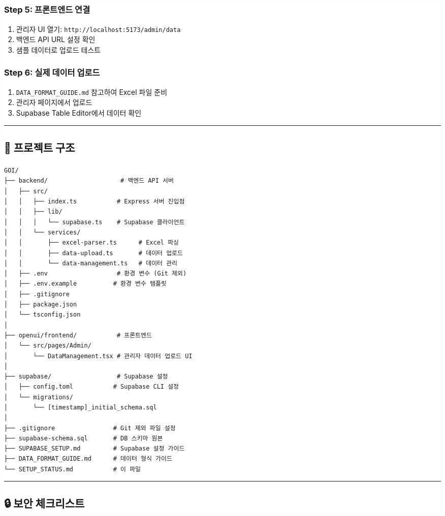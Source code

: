 ### Step 5: 프론트엔드 연결
1. 관리자 UI 열기: `http://localhost:5173/admin/data`
2. 백엔드 API URL 설정 확인
3. 샘플 데이터로 업로드 테스트

### Step 6: 실제 데이터 업로드
1. `DATA_FORMAT_GUIDE.md` 참고하여 Excel 파일 준비
2. 관리자 페이지에서 업로드
3. Supabase Table Editor에서 데이터 확인

---

## 📁 프로젝트 구조

```
GOI/
├── backend/                    # 백엔드 API 서버
│   ├── src/
│   │   ├── index.ts           # Express 서버 진입점
│   │   ├── lib/
│   │   │   └── supabase.ts    # Supabase 클라이언트
│   │   └── services/
│   │       ├── excel-parser.ts      # Excel 파싱
│   │       ├── data-upload.ts       # 데이터 업로드
│   │       └── data-management.ts   # 데이터 관리
│   ├── .env                   # 환경 변수 (Git 제외)
│   ├── .env.example          # 환경 변수 템플릿
│   ├── .gitignore
│   ├── package.json
│   └── tsconfig.json
│
├── openui/frontend/           # 프론트엔드
│   └── src/pages/Admin/
│       └── DataManagement.tsx # 관리자 데이터 업로드 UI
│
├── supabase/                  # Supabase 설정
│   ├── config.toml           # Supabase CLI 설정
│   └── migrations/
│       └── [timestamp]_initial_schema.sql
│
├── .gitignore                # Git 제외 파일 설정
├── supabase-schema.sql       # DB 스키마 원본
├── SUPABASE_SETUP.md         # Supabase 설정 가이드
├── DATA_FORMAT_GUIDE.md      # 데이터 형식 가이드
└── SETUP_STATUS.md           # 이 파일
```

---

## 🔒 보안 체크리스트

